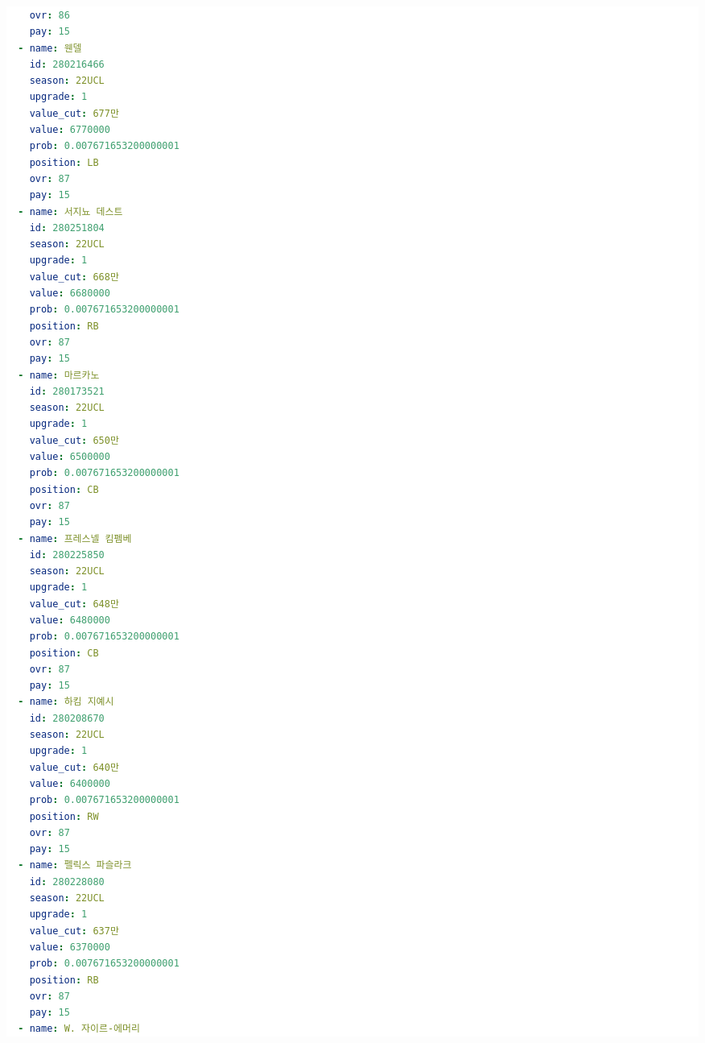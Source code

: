```yaml
    ovr: 86
    pay: 15
  - name: 웬델
    id: 280216466
    season: 22UCL
    upgrade: 1
    value_cut: 677만
    value: 6770000
    prob: 0.007671653200000001
    position: LB
    ovr: 87
    pay: 15
  - name: 서지뇨 데스트
    id: 280251804
    season: 22UCL
    upgrade: 1
    value_cut: 668만
    value: 6680000
    prob: 0.007671653200000001
    position: RB
    ovr: 87
    pay: 15
  - name: 마르카노
    id: 280173521
    season: 22UCL
    upgrade: 1
    value_cut: 650만
    value: 6500000
    prob: 0.007671653200000001
    position: CB
    ovr: 87
    pay: 15
  - name: 프레스넬 킴펨베
    id: 280225850
    season: 22UCL
    upgrade: 1
    value_cut: 648만
    value: 6480000
    prob: 0.007671653200000001
    position: CB
    ovr: 87
    pay: 15
  - name: 하킴 지예시
    id: 280208670
    season: 22UCL
    upgrade: 1
    value_cut: 640만
    value: 6400000
    prob: 0.007671653200000001
    position: RW
    ovr: 87
    pay: 15
  - name: 펠릭스 파슬라크
    id: 280228080
    season: 22UCL
    upgrade: 1
    value_cut: 637만
    value: 6370000
    prob: 0.007671653200000001
    position: RB
    ovr: 87
    pay: 15
  - name: W. 자이르-에머리
```